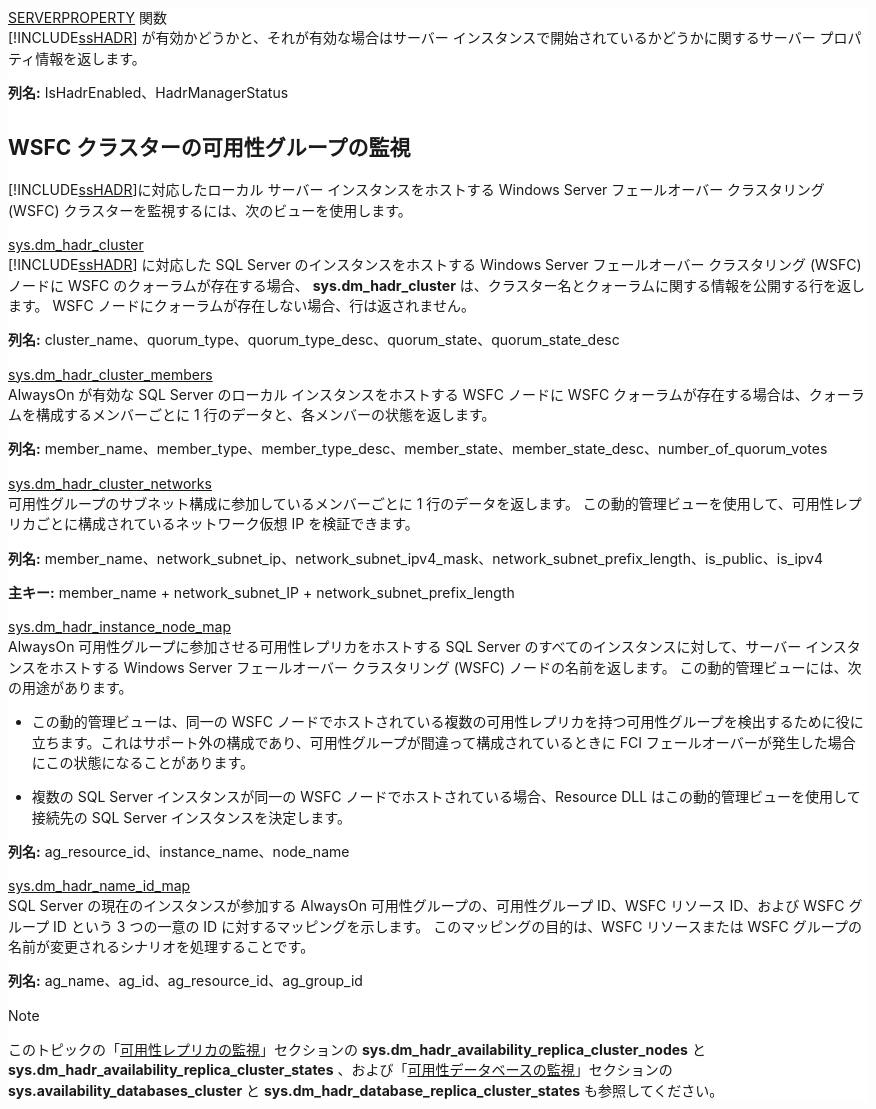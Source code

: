  [SERVERPROPERTY](/sql/t-sql/functions/serverproperty-transact-sql) 関数  
 [!INCLUDE[ssHADR](../../../includes/sshadr-md.md)] が有効かどうかと、それが有効な場合はサーバー インスタンスで開始されているかどうかに関するサーバー プロパティ情報を返します。  
  
 **列名:** IsHadrEnabled、HadrManagerStatus  
  
##  <a name="WSFC"></a> WSFC クラスターの可用性グループの監視  
 [!INCLUDE[ssHADR](../../../includes/sshadr-md.md)]に対応したローカル サーバー インスタンスをホストする Windows Server フェールオーバー クラスタリング (WSFC) クラスターを監視するには、次のビューを使用します。  
  
 [sys.dm_hadr_cluster](/sql/relational-databases/system-dynamic-management-views/sys-dm-hadr-cluster-transact-sql)  
 [!INCLUDE[ssHADR](../../../includes/sshadr-md.md)] に対応した SQL Server のインスタンスをホストする Windows Server フェールオーバー クラスタリング (WSFC) ノードに WSFC のクォーラムが存在する場合、 **sys.dm_hadr_cluster** は、クラスター名とクォーラムに関する情報を公開する行を返します。 WSFC ノードにクォーラムが存在しない場合、行は返されません。  
  
 **列名:** cluster_name、quorum_type、quorum_type_desc、quorum_state、quorum_state_desc  
  
 [sys.dm_hadr_cluster_members](/sql/relational-databases/system-dynamic-management-views/sys-dm-hadr-cluster-members-transact-sql)  
 AlwaysOn が有効な SQL Server のローカル インスタンスをホストする WSFC ノードに WSFC クォーラムが存在する場合は、クォーラムを構成するメンバーごとに 1 行のデータと、各メンバーの状態を返します。  
  
 **列名:** member_name、member_type、member_type_desc、member_state、member_state_desc、number_of_quorum_votes  
  
 [sys.dm_hadr_cluster_networks](/sql/relational-databases/system-dynamic-management-views/sys-dm-hadr-cluster-networks-transact-sql)  
 可用性グループのサブネット構成に参加しているメンバーごとに 1 行のデータを返します。 この動的管理ビューを使用して、可用性レプリカごとに構成されているネットワーク仮想 IP を検証できます。  
  
 **列名:** member_name、network_subnet_ip、network_subnet_ipv4_mask、network_subnet_prefix_length、is_public、is_ipv4  
  
 **主キー:** member_name + network_subnet_IP + network_subnet_prefix_length  
  
 [sys.dm_hadr_instance_node_map](/sql/relational-databases/system-dynamic-management-views/sys-dm-hadr-instance-node-map-transact-sql)  
 AlwaysOn 可用性グループに参加させる可用性レプリカをホストする SQL Server のすべてのインスタンスに対して、サーバー インスタンスをホストする Windows Server フェールオーバー クラスタリング (WSFC) ノードの名前を返します。 この動的管理ビューには、次の用途があります。  
  
-   この動的管理ビューは、同一の WSFC ノードでホストされている複数の可用性レプリカを持つ可用性グループを検出するために役に立ちます。これはサポート外の構成であり、可用性グループが間違って構成されているときに FCI フェールオーバーが発生した場合にこの状態になることがあります。  
  
-   複数の SQL Server インスタンスが同一の WSFC ノードでホストされている場合、Resource DLL はこの動的管理ビューを使用して接続先の SQL Server インスタンスを決定します。  
  
 **列名:** ag_resource_id、instance_name、node_name  
  
 [sys.dm_hadr_name_id_map](/sql/relational-databases/system-dynamic-management-views/sys-dm-hadr-name-id-map-transact-sql)  
 SQL Server の現在のインスタンスが参加する AlwaysOn 可用性グループの、可用性グループ ID、WSFC リソース ID、および WSFC グループ ID という 3 つの一意の ID に対するマッピングを示します。 このマッピングの目的は、WSFC リソースまたは WSFC グループの名前が変更されるシナリオを処理することです。  
  
 **列名:** ag_name、ag_id、ag_resource_id、ag_group_id  
  
> [!NOTE]  
>  このトピックの「[可用性レプリカの監視](#AvReplicas)」セクションの **sys.dm_hadr_availability_replica_cluster_nodes** と **sys.dm_hadr_availability_replica_cluster_states** 、および「[可用性データベースの監視](#AvDbs)」セクションの **sys.availability_databases_cluster** と **sys.dm_hadr_database_replica_cluster_states** も参照してください。  
  
